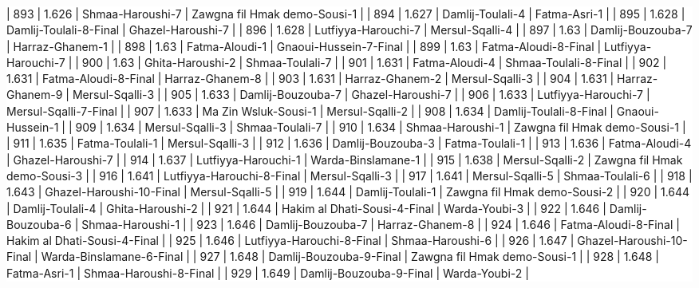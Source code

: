 | 893 | 1.626 | Shmaa-Haroushi-7 | Zawgna fil Hmak demo-Sousi-1 |
| 894 | 1.627 | Damlij-Toulali-4 | Fatma-Asri-1 |
| 895 | 1.628 | Damlij-Toulali-8-Final | Ghazel-Haroushi-7 |
| 896 | 1.628 | Lutfiyya-Harouchi-7 | Mersul-Sqalli-4 |
| 897 | 1.63 | Damlij-Bouzouba-7 | Harraz-Ghanem-1 |
| 898 | 1.63 | Fatma-Aloudi-1 | Gnaoui-Hussein-7-Final |
| 899 | 1.63 | Fatma-Aloudi-8-Final | Lutfiyya-Harouchi-7 |
| 900 | 1.63 | Ghita-Haroushi-2 | Shmaa-Toulali-7 |
| 901 | 1.631 | Fatma-Aloudi-4 | Shmaa-Toulali-8-Final |
| 902 | 1.631 | Fatma-Aloudi-8-Final | Harraz-Ghanem-8 |
| 903 | 1.631 | Harraz-Ghanem-2 | Mersul-Sqalli-3 |
| 904 | 1.631 | Harraz-Ghanem-9 | Mersul-Sqalli-3 |
| 905 | 1.633 | Damlij-Bouzouba-7 | Ghazel-Haroushi-7 |
| 906 | 1.633 | Lutfiyya-Harouchi-7 | Mersul-Sqalli-7-Final |
| 907 | 1.633 | Ma Zin Wsluk-Sousi-1 | Mersul-Sqalli-2 |
| 908 | 1.634 | Damlij-Toulali-8-Final | Gnaoui-Hussein-1 |
| 909 | 1.634 | Mersul-Sqalli-3 | Shmaa-Toulali-7 |
| 910 | 1.634 | Shmaa-Haroushi-1 | Zawgna fil Hmak demo-Sousi-1 |
| 911 | 1.635 | Fatma-Toulali-1 | Mersul-Sqalli-3 |
| 912 | 1.636 | Damlij-Bouzouba-3 | Fatma-Toulali-1 |
| 913 | 1.636 | Fatma-Aloudi-4 | Ghazel-Haroushi-7 |
| 914 | 1.637 | Lutfiyya-Harouchi-1 | Warda-Binslamane-1 |
| 915 | 1.638 | Mersul-Sqalli-2 | Zawgna fil Hmak demo-Sousi-3 |
| 916 | 1.641 | Lutfiyya-Harouchi-8-Final | Mersul-Sqalli-3 |
| 917 | 1.641 | Mersul-Sqalli-5 | Shmaa-Toulali-6 |
| 918 | 1.643 | Ghazel-Haroushi-10-Final | Mersul-Sqalli-5 |
| 919 | 1.644 | Damlij-Toulali-1 | Zawgna fil Hmak demo-Sousi-2 |
| 920 | 1.644 | Damlij-Toulali-4 | Ghita-Haroushi-2 |
| 921 | 1.644 | Hakim al Dhati-Sousi-4-Final | Warda-Youbi-3 |
| 922 | 1.646 | Damlij-Bouzouba-6 | Shmaa-Haroushi-1 |
| 923 | 1.646 | Damlij-Bouzouba-7 | Harraz-Ghanem-8 |
| 924 | 1.646 | Fatma-Aloudi-8-Final | Hakim al Dhati-Sousi-4-Final |
| 925 | 1.646 | Lutfiyya-Harouchi-8-Final | Shmaa-Haroushi-6 |
| 926 | 1.647 | Ghazel-Haroushi-10-Final | Warda-Binslamane-6-Final |
| 927 | 1.648 | Damlij-Bouzouba-9-Final | Zawgna fil Hmak demo-Sousi-1 |
| 928 | 1.648 | Fatma-Asri-1 | Shmaa-Haroushi-8-Final |
| 929 | 1.649 | Damlij-Bouzouba-9-Final | Warda-Youbi-2 |